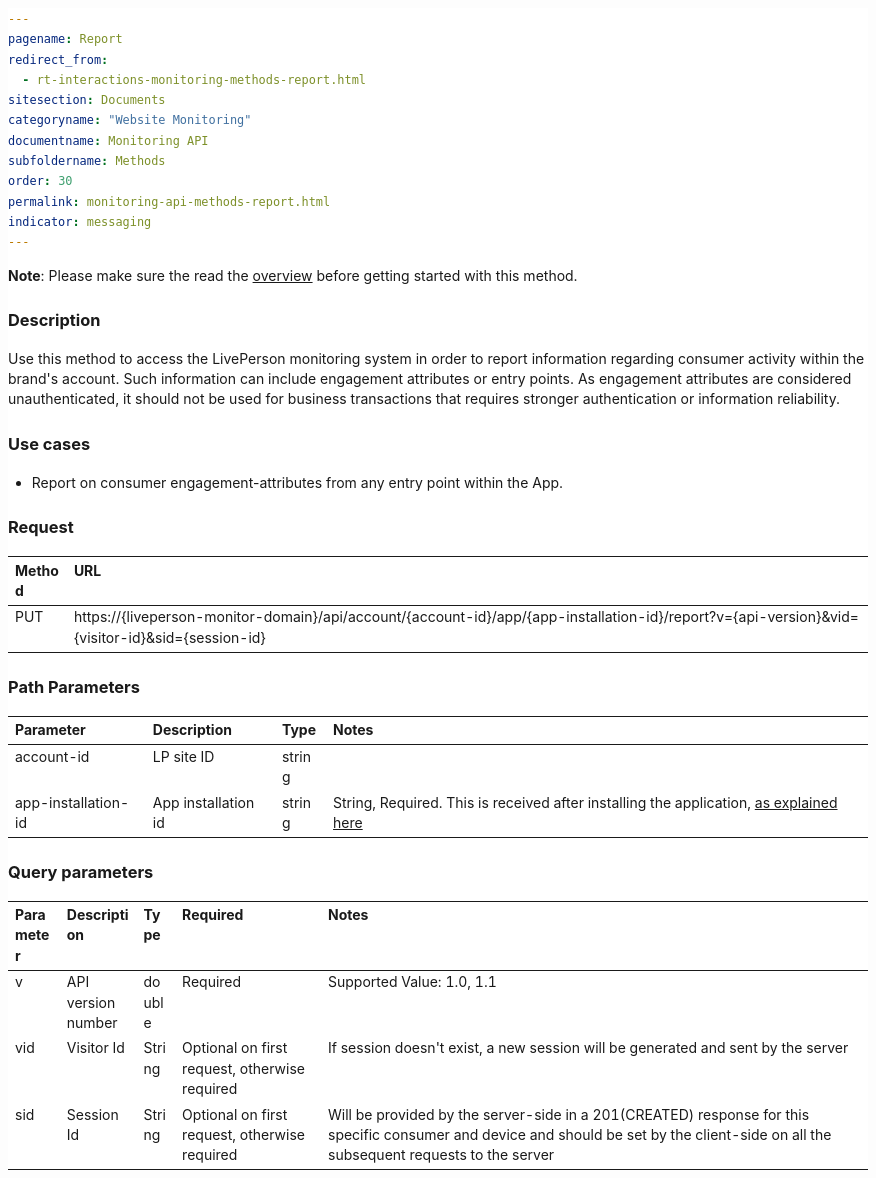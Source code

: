 ```yaml
---
pagename: Report
redirect_from:
  - rt-interactions-monitoring-methods-report.html
sitesection: Documents
categoryname: "Website Monitoring"
documentname: Monitoring API
subfoldername: Methods
order: 30
permalink: monitoring-api-methods-report.html
indicator: messaging
---
```


**Note**: Please make sure the read the [overview](rt-interactions-monitor-api-overview.html) before getting started with this method.

### Description

Use this method to access the LivePerson monitoring system in order to report information regarding consumer activity within the brand's account. Such information can include engagement attributes or entry points.
As engagement attributes are considered unauthenticated, it should not be used for business transactions that requires stronger authentication or information reliability.

### Use cases

* Report on consumer engagement-attributes from any entry point within the App.

### Request

| Method | URL |
| :--- | :--- |
|PUT|https://{liveperson-monitor-domain}/api/account/{account-id}/app/{app-installation-id}/report?v={api-version}&vid={visitor-id}&sid={session-id} |

### Path Parameters

| Parameter | Description | Type | Notes |
| :--- | :--- | :--- | :--- |
| account-id | LP site ID | string |  |
| app-installation-id | App installation id | string | String, Required. This is received after installing the application, [as explained here](rt-interactions-monitoring-app-install.html) |

### Query parameters

| Parameter | Description | Type | Required | Notes |
| :--- | :--- | :--- | :--- | :--- |
| v | API version number | double | Required | Supported Value: 1.0, 1.1 |
| vid | Visitor Id | String | Optional on first request, otherwise required | If session doesn't exist, a new session will be generated and sent by the server |
| sid | Session Id | String | Optional on first request, otherwise required |  Will be provided by the server-side in a 201(CREATED) response for this specific consumer and device and should be set by the client-side on all the subsequent requests to the server |
